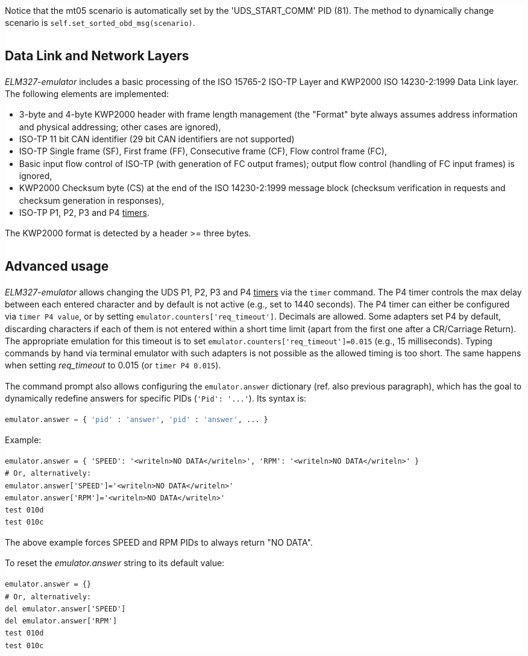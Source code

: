 Notice that the mt05 scenario is automatically set by the 'UDS_START_COMM' PID (81). The method to dynamically change scenario is `self.set_sorted_obd_msg(scenario)`.

## Data Link and Network Layers

*ELM327-emulator* includes a basic processing of the ISO 15765-2 ISO-TP Layer and KWP2000 ISO 14230-2:1999 Data Link layer. The following elements are implemented:

- 3-byte and 4-byte KWP2000 header with frame length management (the "Format" byte always assumes address information and physical addressing; other cases are ignored),
- ISO-TP 11 bit CAN identifier (29 bit CAN identifiers are not supported)
- ISO-TP Single frame (SF), First frame (FF), Consecutive frame (CF), Flow control frame (FC),
- Basic input flow control of ISO-TP (with generation of FC output frames); output flow control (handling of FC input frames) is ignored,
- KWP2000 Checksum byte (CS) at the end of the ISO 14230-2:1999 message block (checksum verification in requests and checksum generation in responses),
- ISO-TP P1, P2, P3 and P4 [timers](#timers).

The KWP2000 format is detected by a header >= three bytes.

## Advanced usage

*ELM327-emulator* allows changing the UDS P1, P2, P3 and P4 [timers](#timers) via the `timer` command. The P4 timer controls the max delay between each entered character and by default is not active (e.g., set to 1440 seconds). The P4 timer can either be configured via `timer P4 value`, or by setting `emulator.counters['req_timeout']`. Decimals are allowed. Some adapters set P4 by default, discarding characters if each of them is not entered within a short time limit (apart from the first one after a CR/Carriage Return). The appropriate emulation for this timeout is to set `emulator.counters['req_timeout']=0.015` (e.g., 15 milliseconds). Typing commands by hand via terminal emulator with such adapters is not possible as the allowed timing is too short. The same happens when setting *req_timeout* to 0.015 (or `timer P4 0.015`).

The command prompt also allows configuring the `emulator.answer` dictionary (ref. also previous paragraph), which has the goal to dynamically redefine answers for specific PIDs (`'Pid': '...'`). Its syntax is:

```python
emulator.answer = { 'pid' : 'answer', 'pid' : 'answer', ... }
```

Example:

```
emulator.answer = { 'SPEED': '<writeln>NO DATA</writeln>', 'RPM': '<writeln>NO DATA</writeln>' }
# Or, alternatively:
emulator.answer['SPEED']='<writeln>NO DATA</writeln>'
emulator.answer['RPM']='<writeln>NO DATA</writeln>'
test 010d
test 010c
```

The above example forces SPEED and RPM PIDs to always return "NO DATA".

To reset the *emulator.answer* string to its default value:

```
emulator.answer = {}
# Or, alternatively:
del emulator.answer['SPEED']
del emulator.answer['RPM']
test 010d
test 010c
```
